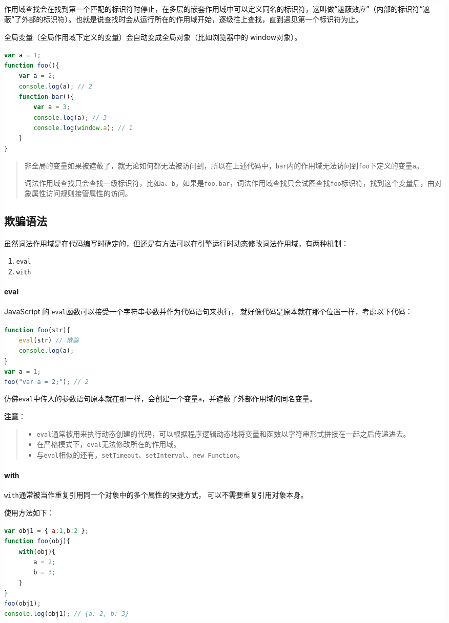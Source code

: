 作用域查找会在找到第一个匹配的标识符时停止，在多层的嵌套作用域中可以定义同名的标识符，这叫做“遮蔽效应”（内部的标识符“遮蔽”了外部的标识符）。也就是说查找时会从运行所在的作用域开始，逐级往上查找，直到遇见第一个标识符为止。

全局变量（全局作用域下定义的变量）会自动变成全局对象（比如浏览器中的 window对象）。

```javascript
var a = 1;
function foo(){
    var a = 2;
    console.log(a); // 2
    function bar(){
        var a = 3;
        console.log(a); // 3
        console.log(window.a); // 1
    }
}
```

> 非全局的变量如果被遮蔽了，就无论如何都无法被访问到，所以在上述代码中，`bar`内的作用域无法访问到`foo`下定义的变量`a`。
>
> 词法作用域查找只会查找一级标识符，比如`a`、`b`，如果是`foo.bar`，词法作用域查找只会试图查找`foo`标识符，找到这个变量后，由对象属性访问规则接管属性的访问。

## 欺骗语法

虽然词法作用域是在代码编写时确定的，但还是有方法可以在引擎运行时动态修改词法作用域，有两种机制：

1. `eval`
2. `with`

#### eval

JavaScript 的 `eval`函数可以接受一个字符串参数并作为代码语句来执行， 就好像代码是原本就在那个位置一样，考虑以下代码：

```javascript
function foo(str){
    eval(str) // 欺骗
    console.log(a);
}
var a = 1;
foo("var a = 2;"); // 2
```

仿佛`eval`中传入的参数语句原本就在那一样，会创建一个变量`a`，并遮蔽了外部作用域的同名变量。

**注意**：

> - `eval`通常被用来执行动态创建的代码，可以根据程序逻辑动态地将变量和函数以字符串形式拼接在一起之后传递进去。
> - 在严格模式下，`eval`无法修改所在的作用域。
> - 与`eval`相似的还有，`setTimeout`、`setInterval`、`new Function`。

#### with

`with`通常被当作重复引用同一个对象中的多个属性的快捷方式， 可以不需要重复引用对象本身。

使用方法如下：

```javascript
var obj1 = { a:1,b:2 };
function foo(obj){
    with(obj){
        a = 2;
        b = 3;
    }
}
foo(obj1);
console.log(obj1); // {a: 2, b: 3}
```
